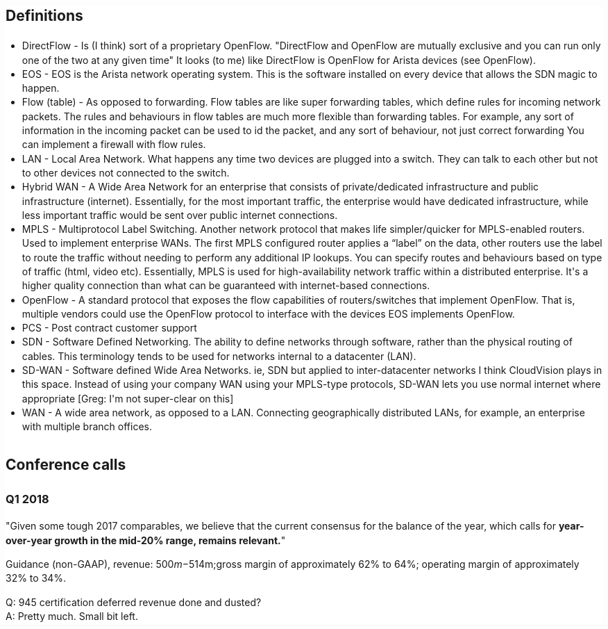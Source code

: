 


## Definitions
* DirectFlow - Is (I think) sort of a proprietary OpenFlow. "DirectFlow and OpenFlow are mutually exclusive and you can run only one of the two at any given time" It looks (to me) like DirectFlow is OpenFlow for Arista devices (see OpenFlow).
* EOS - EOS is the Arista network operating system. This is the software installed on every device that allows the SDN magic to happen.
* Flow (table) - As opposed to forwarding. Flow tables are like super forwarding tables, which define rules for incoming network packets. The rules and behaviours in flow tables are much more flexible than forwarding tables. For example, any sort of information in the incoming packet can be used to id the packet, and any sort of behaviour, not just correct forwarding You can implement a firewall with flow rules.
* LAN - Local Area Network. What happens any time two devices are plugged into a switch. They can talk to each other but not to other devices not connected to the switch.
* Hybrid WAN - A Wide Area Network for an enterprise that consists of private/dedicated infrastructure and public infrastructure (internet). Essentially, for the most important traffic, the enterprise would have dedicated infrastructure, while less important traffic would be sent over public internet connections.
* MPLS - Multiprotocol Label Switching. Another network protocol that makes life simpler/quicker for MPLS-enabled routers. Used to implement enterprise WANs. The first MPLS configured router applies a “label” on the data, other routers use the label to route the traffic without needing to perform any additional IP lookups. You can specify routes and behaviours based on type of traffic (html, video etc). Essentially, MPLS is used for high-availability network traffic within a distributed enterprise. It's a higher quality connection than what can be guaranteed with internet-based connections.
* OpenFlow - A standard protocol that exposes the flow capabilities of routers/switches that implement OpenFlow. That is, multiple vendors could use the OpenFlow protocol to interface with the devices EOS implements OpenFlow.
* PCS - Post contract customer support
* SDN - Software Defined Networking. The ability to define networks through software, rather than the physical routing of cables. This terminology tends to be used for networks internal to a datacenter (LAN).
* SD-WAN - Software defined Wide Area Networks. ie, SDN but applied to inter-datacenter networks I think CloudVision plays in this space. Instead of using your company WAN using your MPLS-type protocols, SD-WAN lets you use normal internet where appropriate [Greg: I'm not super-clear on this]
* WAN - A wide area network, as opposed to a LAN. Connecting geographically distributed LANs, for example, an enterprise with multiple branch offices.


## Conference calls

### Q1 2018
"Given some tough 2017 comparables, we believe that the current consensus for the balance of the year, which calls for **year-over-year growth in the mid-20% range, remains relevant.**"

Guidance (non-GAAP), revenue: $500m-$514m;gross margin of approximately 62% to 64%; operating margin of approximately 32% to 34%.

Q: 945 certification deferred revenue done and dusted?  
A: Pretty much. Small bit left.


[^cisco]: Cisco revenue is quoted for the 'Infrastructure Platforms' segment only
[^morningstar]: They have however raised their fair value from $57 in June 2015 to $207 now. Lucky you didn't listen to them!
[^tinker]: As per Tinkers comment on Sauls Investing Board, the historic results indicate that replicating EOS is difficult. Cisco is playing catchup with their new OS's, but still has a mountain of legacy installs to support.